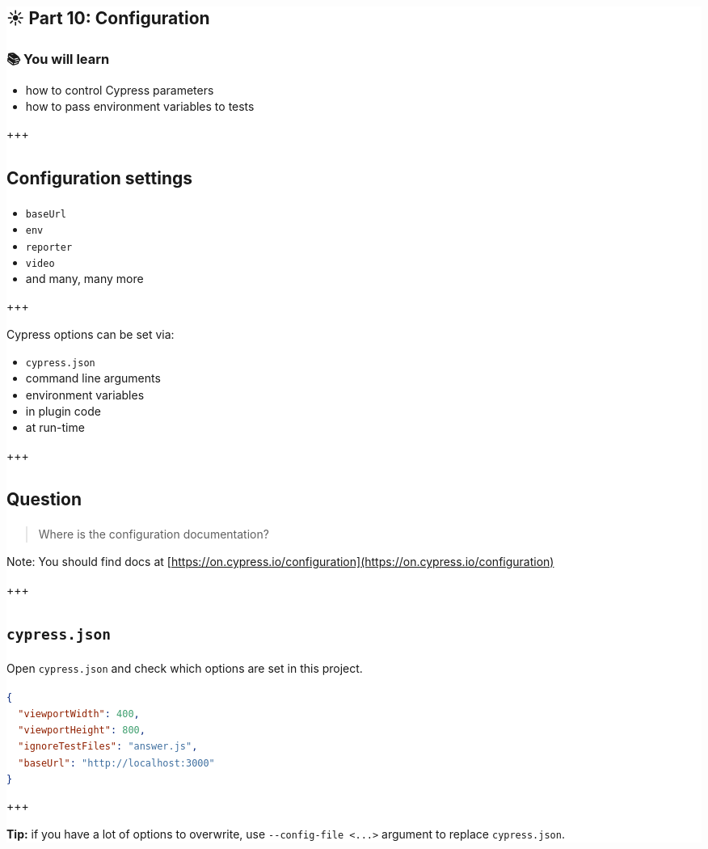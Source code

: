 ## ☀️ Part 10: Configuration

### 📚 You will learn

- how to control Cypress parameters
- how to pass environment variables to tests

+++

## Configuration settings

- `baseUrl`
- `env`
- `reporter`
- `video`
- and many, many more

+++

Cypress options can be set via:
- `cypress.json`
- command line arguments
- environment variables
- in plugin code
- at run-time

+++

## Question

> Where is the configuration documentation?

Note:
You should find docs at [https://on.cypress.io/configuration](https://on.cypress.io/configuration)

+++

## `cypress.json`

Open `cypress.json` and check which options are set in this project.

```json
{
  "viewportWidth": 400,
  "viewportHeight": 800,
  "ignoreTestFiles": "answer.js",
  "baseUrl": "http://localhost:3000"
}
```

+++

**Tip:** if you have a lot of options to overwrite, use `--config-file <...>` argument to replace `cypress.json`.
